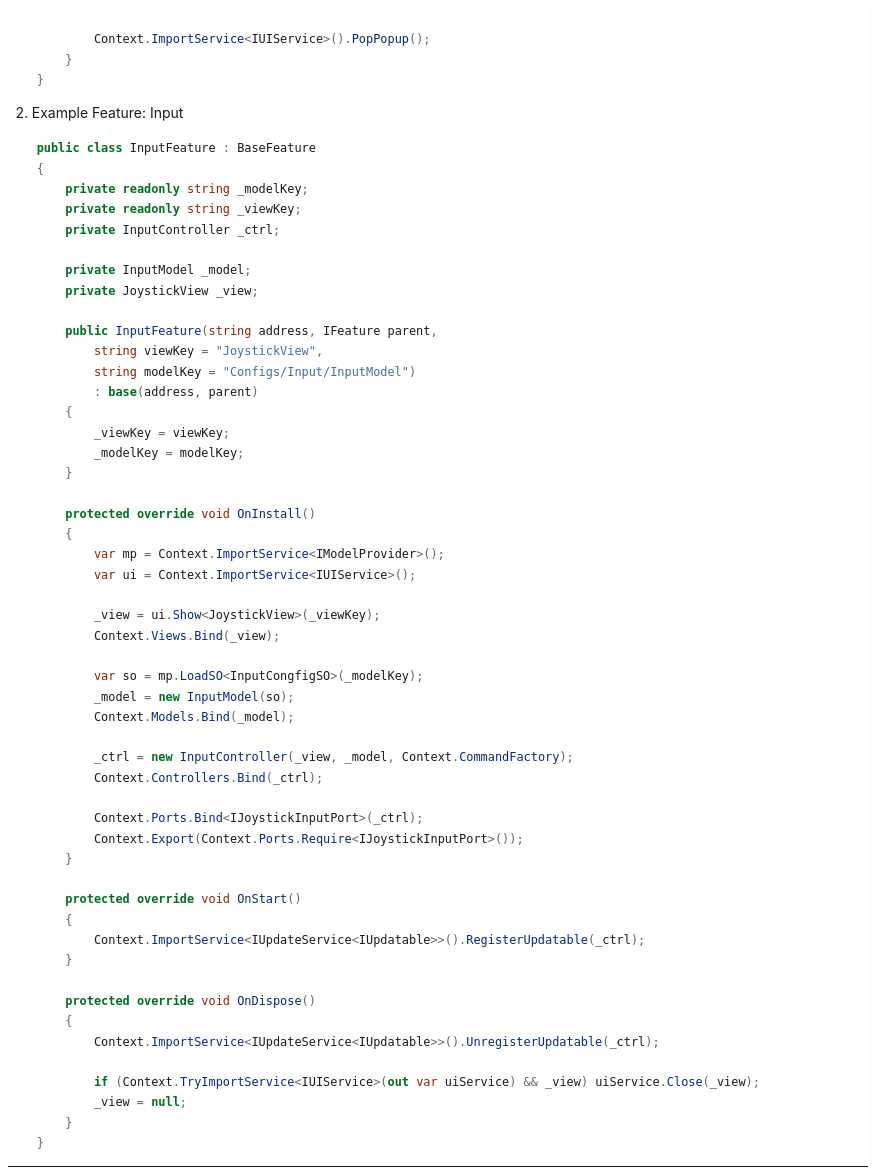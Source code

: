 ```csharp
            
            Context.ImportService<IUIService>().PopPopup();
        }
    }
```

2. Example Feature: Input
```csharp
    public class InputFeature : BaseFeature
    {
        private readonly string _modelKey;
        private readonly string _viewKey;
        private InputController _ctrl;

        private InputModel _model;
        private JoystickView _view;

        public InputFeature(string address, IFeature parent,
            string viewKey = "JoystickView",
            string modelKey = "Configs/Input/InputModel")
            : base(address, parent)
        {
            _viewKey = viewKey;
            _modelKey = modelKey;
        }

        protected override void OnInstall()
        {
            var mp = Context.ImportService<IModelProvider>();
            var ui = Context.ImportService<IUIService>();

            _view = ui.Show<JoystickView>(_viewKey);
            Context.Views.Bind(_view);

            var so = mp.LoadSO<InputCongfigSO>(_modelKey);
            _model = new InputModel(so);
            Context.Models.Bind(_model);

            _ctrl = new InputController(_view, _model, Context.CommandFactory);
            Context.Controllers.Bind(_ctrl);

            Context.Ports.Bind<IJoystickInputPort>(_ctrl);
            Context.Export(Context.Ports.Require<IJoystickInputPort>());
        }

        protected override void OnStart()
        {
            Context.ImportService<IUpdateService<IUpdatable>>().RegisterUpdatable(_ctrl);
        }

        protected override void OnDispose()
        {
            Context.ImportService<IUpdateService<IUpdatable>>().UnregisterUpdatable(_ctrl);
            
            if (Context.TryImportService<IUIService>(out var uiService) && _view) uiService.Close(_view);
            _view = null;
        }
    }
```

---